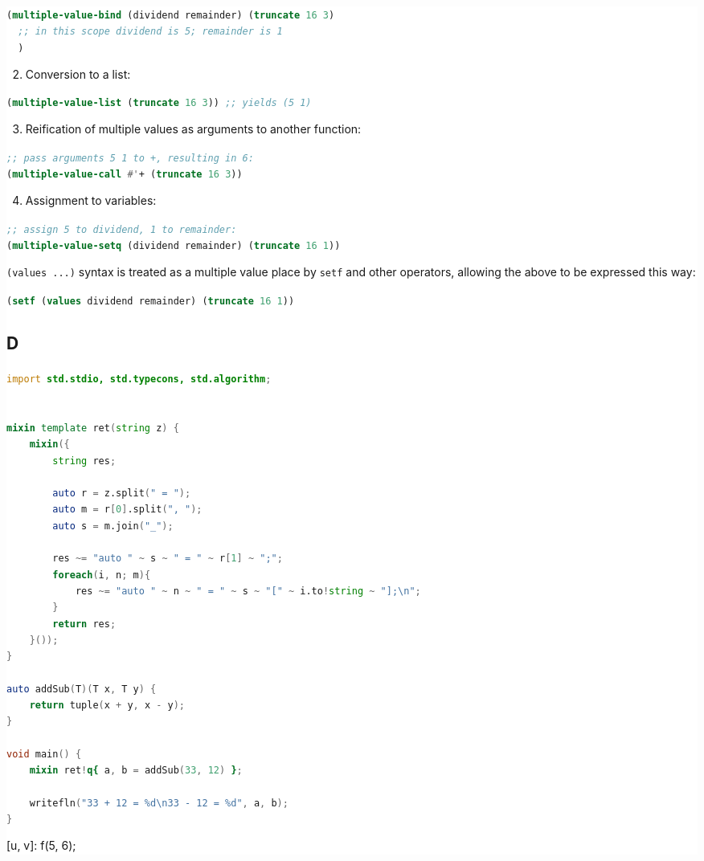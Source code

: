 ```lisp
(multiple-value-bind (dividend remainder) (truncate 16 3)
  ;; in this scope dividend is 5; remainder is 1
  )
```


2. Conversion to a list:

```lisp
(multiple-value-list (truncate 16 3)) ;; yields (5 1)
```


3. Reification of multiple values as arguments to another function:

```lisp
;; pass arguments 5 1 to +, resulting in 6:
(multiple-value-call #'+ (truncate 16 3))
```


4. Assignment to variables:

```lisp
;; assign 5 to dividend, 1 to remainder:
(multiple-value-setq (dividend remainder) (truncate 16 1))
```

<code>(values ...)</code> syntax is treated as a multiple value place by <code>setf</code> and other operators, allowing the above to be expressed this way:

```lisp
(setf (values dividend remainder) (truncate 16 1))
```



## D


```d
import std.stdio, std.typecons, std.algorithm;


mixin template ret(string z) {
    mixin({
        string res;

        auto r = z.split(" = ");
        auto m = r[0].split(", ");
        auto s = m.join("_");

        res ~= "auto " ~ s ~ " = " ~ r[1] ~ ";";
        foreach(i, n; m){
            res ~= "auto " ~ n ~ " = " ~ s ~ "[" ~ i.to!string ~ "];\n";
        }
        return res;
    }());
}

auto addSub(T)(T x, T y) {
    return tuple(x + y, x - y);
}

void main() {
    mixin ret!q{ a, b = addSub(33, 12) };

    writefln("33 + 12 = %d\n33 - 12 = %d", a, b);
}
```


[u, v]: f(5, 6);